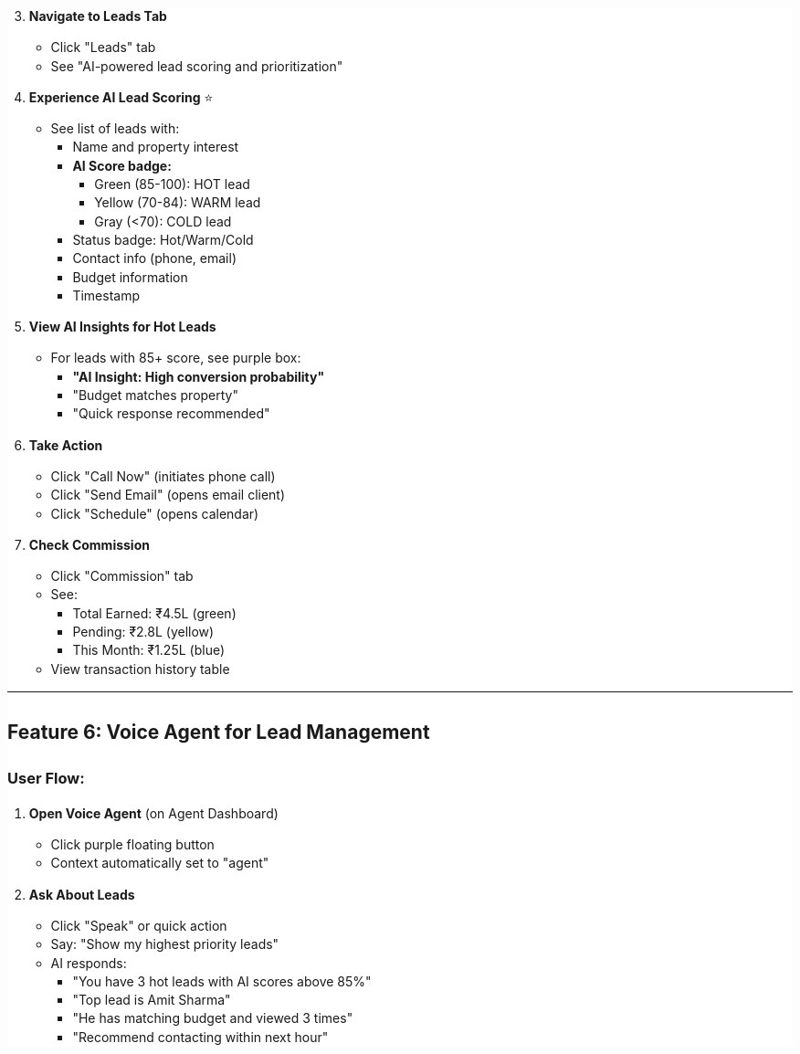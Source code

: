 3. **Navigate to Leads Tab**
   - Click "Leads" tab
   - See "AI-powered lead scoring and prioritization"

4. **Experience AI Lead Scoring** ⭐
   - See list of leads with:
     - Name and property interest
     - **AI Score badge:** 
       - Green (85-100): HOT lead
       - Yellow (70-84): WARM lead
       - Gray (<70): COLD lead
     - Status badge: Hot/Warm/Cold
     - Contact info (phone, email)
     - Budget information
     - Timestamp

5. **View AI Insights for Hot Leads**
   - For leads with 85+ score, see purple box:
     - **"AI Insight: High conversion probability"**
     - "Budget matches property"
     - "Quick response recommended"

6. **Take Action**
   - Click "Call Now" (initiates phone call)
   - Click "Send Email" (opens email client)
   - Click "Schedule" (opens calendar)

7. **Check Commission**
   - Click "Commission" tab
   - See:
     - Total Earned: ₹4.5L (green)
     - Pending: ₹2.8L (yellow)
     - This Month: ₹1.25L (blue)
   - View transaction history table

---

## **Feature 6: Voice Agent for Lead Management**

### **User Flow:**
1. **Open Voice Agent** (on Agent Dashboard)
   - Click purple floating button
   - Context automatically set to "agent"

2. **Ask About Leads**
   - Click "Speak" or quick action
   - Say: "Show my highest priority leads"
   - AI responds:
     - "You have 3 hot leads with AI scores above 85%"
     - "Top lead is Amit Sharma"
     - "He has matching budget and viewed 3 times"
     - "Recommend contacting within next hour"
